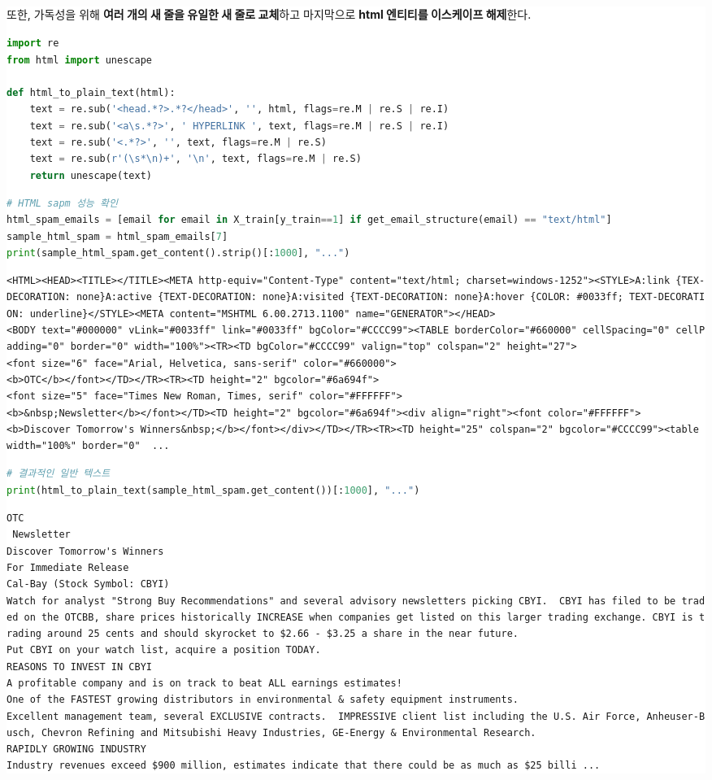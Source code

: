 또한, 가독성을 위해 **여러 개의 새 줄을 유일한 새 줄로 교체**하고 마지막으로 **html 엔티티를 이스케이프 해제**한다.


```python
import re
from html import unescape

def html_to_plain_text(html):
    text = re.sub('<head.*?>.*?</head>', '', html, flags=re.M | re.S | re.I)
    text = re.sub('<a\s.*?>', ' HYPERLINK ', text, flags=re.M | re.S | re.I)
    text = re.sub('<.*?>', '', text, flags=re.M | re.S)
    text = re.sub(r'(\s*\n)+', '\n', text, flags=re.M | re.S)
    return unescape(text)
```


```python
# HTML sapm 성능 확인
html_spam_emails = [email for email in X_train[y_train==1] if get_email_structure(email) == "text/html"]
sample_html_spam = html_spam_emails[7]
print(sample_html_spam.get_content().strip()[:1000], "...")
```

    <HTML><HEAD><TITLE></TITLE><META http-equiv="Content-Type" content="text/html; charset=windows-1252"><STYLE>A:link {TEX-DECORATION: none}A:active {TEXT-DECORATION: none}A:visited {TEXT-DECORATION: none}A:hover {COLOR: #0033ff; TEXT-DECORATION: underline}</STYLE><META content="MSHTML 6.00.2713.1100" name="GENERATOR"></HEAD>
    <BODY text="#000000" vLink="#0033ff" link="#0033ff" bgColor="#CCCC99"><TABLE borderColor="#660000" cellSpacing="0" cellPadding="0" border="0" width="100%"><TR><TD bgColor="#CCCC99" valign="top" colspan="2" height="27">
    <font size="6" face="Arial, Helvetica, sans-serif" color="#660000">
    <b>OTC</b></font></TD></TR><TR><TD height="2" bgcolor="#6a694f">
    <font size="5" face="Times New Roman, Times, serif" color="#FFFFFF">
    <b>&nbsp;Newsletter</b></font></TD><TD height="2" bgcolor="#6a694f"><div align="right"><font color="#FFFFFF">
    <b>Discover Tomorrow's Winners&nbsp;</b></font></div></TD></TR><TR><TD height="25" colspan="2" bgcolor="#CCCC99"><table width="100%" border="0"  ...
    


```python
# 결과적인 일반 텍스트
print(html_to_plain_text(sample_html_spam.get_content())[:1000], "...")
```

    
    OTC
     Newsletter
    Discover Tomorrow's Winners 
    For Immediate Release
    Cal-Bay (Stock Symbol: CBYI)
    Watch for analyst "Strong Buy Recommendations" and several advisory newsletters picking CBYI.  CBYI has filed to be traded on the OTCBB, share prices historically INCREASE when companies get listed on this larger trading exchange. CBYI is trading around 25 cents and should skyrocket to $2.66 - $3.25 a share in the near future.
    Put CBYI on your watch list, acquire a position TODAY.
    REASONS TO INVEST IN CBYI
    A profitable company and is on track to beat ALL earnings estimates!
    One of the FASTEST growing distributors in environmental & safety equipment instruments.
    Excellent management team, several EXCLUSIVE contracts.  IMPRESSIVE client list including the U.S. Air Force, Anheuser-Busch, Chevron Refining and Mitsubishi Heavy Industries, GE-Energy & Environmental Research.
    RAPIDLY GROWING INDUSTRY
    Industry revenues exceed $900 million, estimates indicate that there could be as much as $25 billi ...
    
